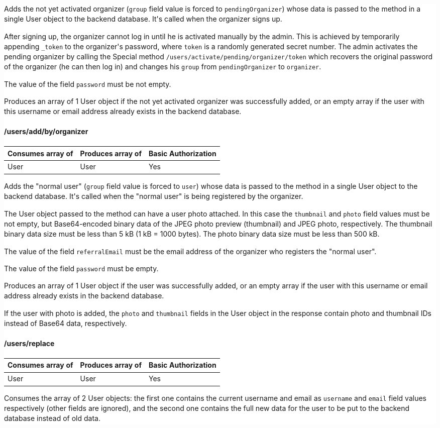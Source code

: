 Adds the not yet activated organizer (`group` field value is forced to `pendingOrganizer`)
whose data is passed to the method in a single User object to the backend database.
It's called when the organizer signs up.

After signing up, the organizer cannot log in until he is activated manually by the admin.
This is achieved by temporarily appending `_token` to the organizer's password,
where `token` is a randomly generated secret number.
The admin activates the pending organizer
by calling the Special method `/users/activate/pending/organizer/token`
which recovers the original password of the organizer (he can then log in)
and changes his `group` from `pendingOrganizer` to `organizer`.

The value of the field `password` must be not empty.

Produces an array of 1 User object if the not yet activated organizer was successfully added,
or an empty array if the user with this username or email address already exists
in the backend database.

#### /users/add/by/organizer

| Consumes array of | Produces array of | Basic Authorization |
| ----------------- | ----------------- | ------------------- |
| User | User | Yes |

Adds the "normal user" (`group` field value is forced to `user`)
whose data is passed to the method in a single User object to the backend database.
It's called when the "normal user" is being registered by the organizer.

The User object passed to the method can have a user photo attached.
In this case the `thumbnail` and `photo` field values must be not empty,
but Base64-encoded binary data of the JPEG photo preview (thumbnail) and JPEG photo, respectively.
The thumbnail binary data size must be less than 5 kB (1 kB = 1000 bytes).
The photo binary data size must be less than 500 kB.

The value of the field `referralEmail` must be the email address of the organizer
who registers the "normal user".

The value of the field `password` must be empty.

Produces an array of 1 User object if the user was successfully added,
or an empty array if the user with this username or email address already exists
in the backend database.

If the user with photo is added, the `photo` and `thumbnail` fields in the User object
in the response contain photo and thumbnail IDs instead of Base64 data, respectively.

#### /users/replace

| Consumes array of | Produces array of | Basic Authorization |
| ----------------- | ----------------- | ------------------- |
| User | User | Yes |

Consumes the array of 2 User objects: the first one contains the current username and email as
`username` and `email` field values respectively (other fields are ignored),
and the second one contains the full new data for the user to be put to the backend database
instead of old data.
